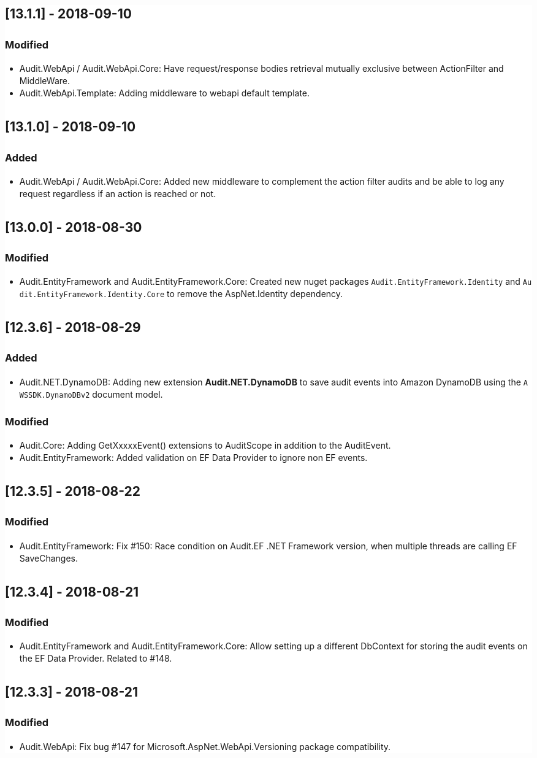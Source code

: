 ## [13.1.1] - 2018-09-10
### Modified
- Audit.WebApi / Audit.WebApi.Core: Have request/response bodies retrieval mutually exclusive between ActionFilter and MiddleWare.
- Audit.WebApi.Template: Adding middleware to webapi default template. 

## [13.1.0] - 2018-09-10
### Added
- Audit.WebApi / Audit.WebApi.Core: Added new middleware to complement the action filter audits and be able to log any request regardless
if an action is reached or not.


## [13.0.0] - 2018-08-30
### Modified
- Audit.EntityFramework and Audit.EntityFramework.Core: Created new nuget packages `Audit.EntityFramework.Identity` and `Audit.EntityFramework.Identity.Core` 
to remove the AspNet.Identity dependency.


## [12.3.6] - 2018-08-29
### Added
- Audit.NET.DynamoDB: Adding new extension **Audit.NET.DynamoDB** to save audit events into Amazon DynamoDB using the `AWSSDK.DynamoDBv2` document model.

### Modified
- Audit.Core: Adding GetXxxxxEvent() extensions to AuditScope in addition to the AuditEvent.
- Audit.EntityFramework: Added validation on EF Data Provider to ignore non EF events.

## [12.3.5] - 2018-08-22
### Modified
- Audit.EntityFramework: Fix #150: Race condition on Audit.EF .NET Framework version, when multiple threads are calling EF SaveChanges. 


## [12.3.4] - 2018-08-21
### Modified
- Audit.EntityFramework and Audit.EntityFramework.Core: Allow setting up a different DbContext for storing the audit events on the EF Data Provider. Related to #148.


## [12.3.3] - 2018-08-21
### Modified
- Audit.WebApi: Fix bug #147 for Microsoft.AspNet.WebApi.Versioning package compatibility.
